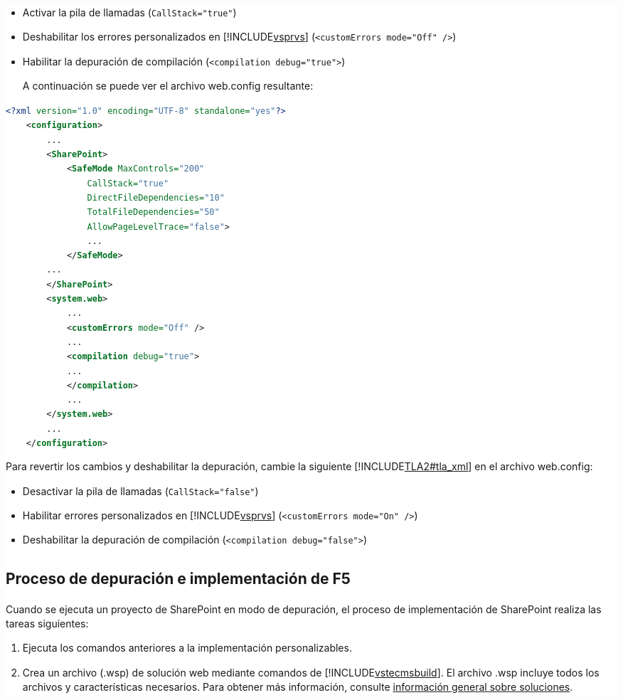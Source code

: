 - Activar la pila de llamadas (`CallStack="true"`)  
  
- Deshabilitar los errores personalizados en [!INCLUDE[vsprvs](../sharepoint/includes/vsprvs-md.md)] (`<customErrors mode="Off" />`)  
  
- Habilitar la depuración de compilación (`<compilation debug="true">`)  
  
  A continuación se puede ver el archivo web.config resultante:  
  
```xml  
<?xml version="1.0" encoding="UTF-8" standalone="yes"?>  
    <configuration>  
        ...  
        <SharePoint>  
            <SafeMode MaxControls="200"  
                CallStack="true"  
                DirectFileDependencies="10"  
                TotalFileDependencies="50"  
                AllowPageLevelTrace="false">  
                ...  
            </SafeMode>  
        ...  
        </SharePoint>  
        <system.web>  
            ...  
            <customErrors mode="Off" />  
            ...  
            <compilation debug="true">  
            ...  
            </compilation>  
            ...  
        </system.web>  
        ...  
    </configuration>  
```  
  
 Para revertir los cambios y deshabilitar la depuración, cambie la siguiente [!INCLUDE[TLA2#tla_xml](../sharepoint/includes/tla2sharptla-xml-md.md)] en el archivo web.config:  
  
-   Desactivar la pila de llamadas (`CallStack="false"`)  
  
-   Habilitar errores personalizados en [!INCLUDE[vsprvs](../sharepoint/includes/vsprvs-md.md)] (`<customErrors mode="On" />`)  
  
-   Deshabilitar la depuración de compilación (`<compilation debug="false">`)  
  
## <a name="f5-debug-and-deployment-process"></a>Proceso de depuración e implementación de F5
 Cuando se ejecuta un proyecto de SharePoint en modo de depuración, el proceso de implementación de SharePoint realiza las tareas siguientes:  
  
1. Ejecuta los comandos anteriores a la implementación personalizables.  
  
2. Crea un archivo (.wsp) de solución web mediante comandos de [!INCLUDE[vstecmsbuild](../sharepoint/includes/vstecmsbuild-md.md)]. El archivo .wsp incluye todos los archivos y características necesarios. Para obtener más información, consulte [información general sobre soluciones](http://go.microsoft.com/fwlink/?LinkID=128154).  
  